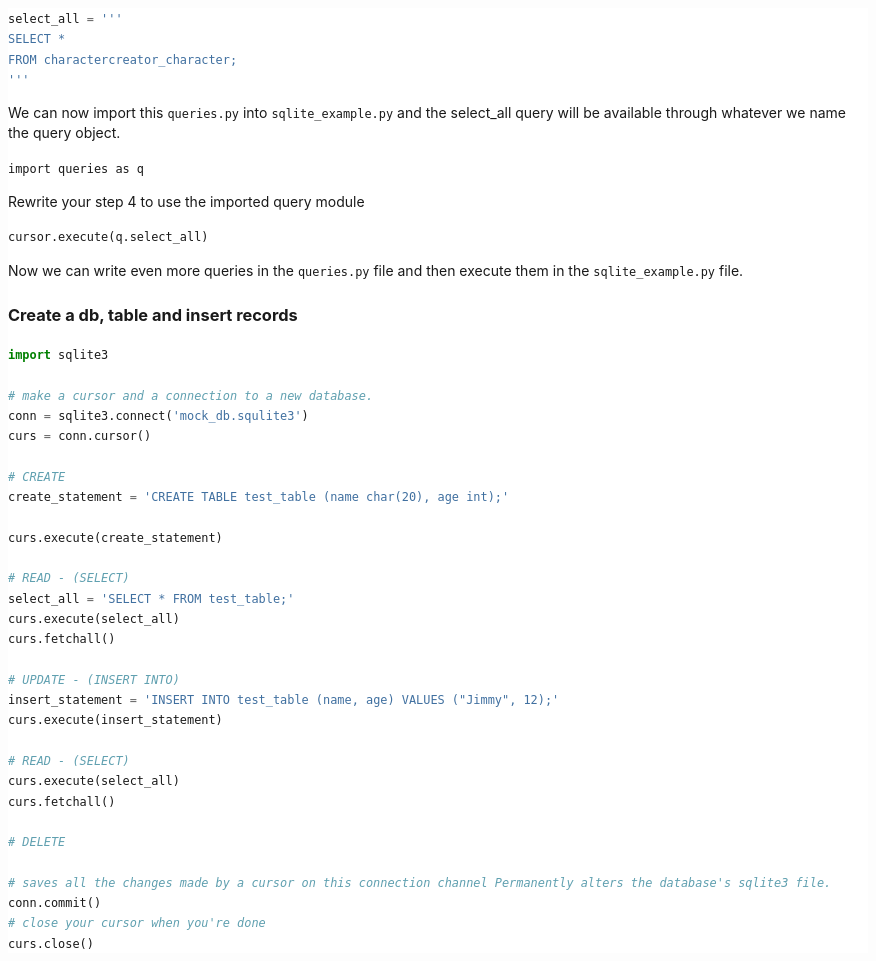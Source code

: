 ```python
select_all = '''
SELECT * 
FROM charactercreator_character;
'''
```

We can now import this `queries.py`  into `sqlite_example.py` and the select_all query will be available through whatever we name the query object.

`import queries as q`

Rewrite your step 4 to use the imported query module

`cursor.execute(q.select_all)`

Now we can write even more queries in the `queries.py` file and then execute them in the `sqlite_example.py` file.

### Create a db, table and insert records

```python
import sqlite3

# make a cursor and a connection to a new database.
conn = sqlite3.connect('mock_db.squlite3')
curs = conn.cursor()

# CREATE
create_statement = 'CREATE TABLE test_table (name char(20), age int);'

curs.execute(create_statement)

# READ - (SELECT)
select_all = 'SELECT * FROM test_table;'
curs.execute(select_all)
curs.fetchall()

# UPDATE - (INSERT INTO)
insert_statement = 'INSERT INTO test_table (name, age) VALUES ("Jimmy", 12);'
curs.execute(insert_statement)

# READ - (SELECT)
curs.execute(select_all)
curs.fetchall()

# DELETE

# saves all the changes made by a cursor on this connection channel Permanently alters the database's sqlite3 file. 
conn.commit()
# close your cursor when you're done
curs.close()
```
